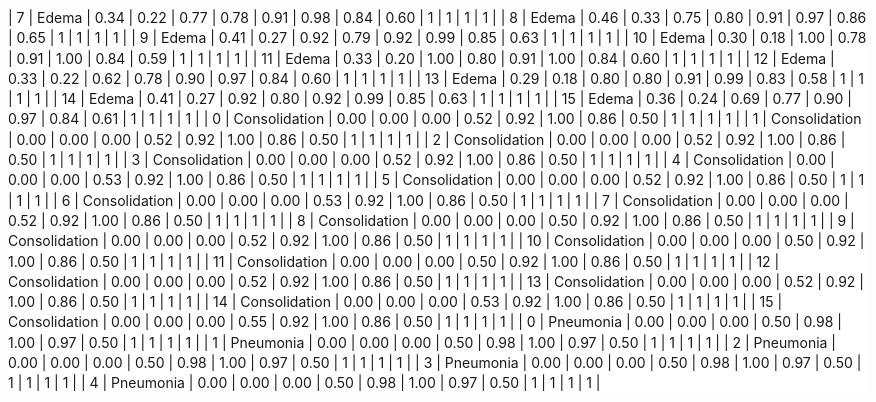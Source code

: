 |     7 | Edema                      |        0.34 |   0.22 |      0.77 |          0.78 |         0.91 |   0.98 |      0.84 |          0.60 |             1 |      1 |         1 |             1 |
|     8 | Edema                      |        0.46 |   0.33 |      0.75 |          0.80 |         0.91 |   0.97 |      0.86 |          0.65 |             1 |      1 |         1 |             1 |
|     9 | Edema                      |        0.41 |   0.27 |      0.92 |          0.79 |         0.92 |   0.99 |      0.85 |          0.63 |             1 |      1 |         1 |             1 |
|    10 | Edema                      |        0.30 |   0.18 |      1.00 |          0.78 |         0.91 |   1.00 |      0.84 |          0.59 |             1 |      1 |         1 |             1 |
|    11 | Edema                      |        0.33 |   0.20 |      1.00 |          0.80 |         0.91 |   1.00 |      0.84 |          0.60 |             1 |      1 |         1 |             1 |
|    12 | Edema                      |        0.33 |   0.22 |      0.62 |          0.78 |         0.90 |   0.97 |      0.84 |          0.60 |             1 |      1 |         1 |             1 |
|    13 | Edema                      |        0.29 |   0.18 |      0.80 |          0.80 |         0.91 |   0.99 |      0.83 |          0.58 |             1 |      1 |         1 |             1 |
|    14 | Edema                      |        0.41 |   0.27 |      0.92 |          0.80 |         0.92 |   0.99 |      0.85 |          0.63 |             1 |      1 |         1 |             1 |
|    15 | Edema                      |        0.36 |   0.24 |      0.69 |          0.77 |         0.90 |   0.97 |      0.84 |          0.61 |             1 |      1 |         1 |             1 |
|     0 | Consolidation              |        0.00 |   0.00 |      0.00 |          0.52 |         0.92 |   1.00 |      0.86 |          0.50 |             1 |      1 |         1 |             1 |
|     1 | Consolidation              |        0.00 |   0.00 |      0.00 |          0.52 |         0.92 |   1.00 |      0.86 |          0.50 |             1 |      1 |         1 |             1 |
|     2 | Consolidation              |        0.00 |   0.00 |      0.00 |          0.52 |         0.92 |   1.00 |      0.86 |          0.50 |             1 |      1 |         1 |             1 |
|     3 | Consolidation              |        0.00 |   0.00 |      0.00 |          0.52 |         0.92 |   1.00 |      0.86 |          0.50 |             1 |      1 |         1 |             1 |
|     4 | Consolidation              |        0.00 |   0.00 |      0.00 |          0.53 |         0.92 |   1.00 |      0.86 |          0.50 |             1 |      1 |         1 |             1 |
|     5 | Consolidation              |        0.00 |   0.00 |      0.00 |          0.52 |         0.92 |   1.00 |      0.86 |          0.50 |             1 |      1 |         1 |             1 |
|     6 | Consolidation              |        0.00 |   0.00 |      0.00 |          0.53 |         0.92 |   1.00 |      0.86 |          0.50 |             1 |      1 |         1 |             1 |
|     7 | Consolidation              |        0.00 |   0.00 |      0.00 |          0.52 |         0.92 |   1.00 |      0.86 |          0.50 |             1 |      1 |         1 |             1 |
|     8 | Consolidation              |        0.00 |   0.00 |      0.00 |          0.50 |         0.92 |   1.00 |      0.86 |          0.50 |             1 |      1 |         1 |             1 |
|     9 | Consolidation              |        0.00 |   0.00 |      0.00 |          0.52 |         0.92 |   1.00 |      0.86 |          0.50 |             1 |      1 |         1 |             1 |
|    10 | Consolidation              |        0.00 |   0.00 |      0.00 |          0.50 |         0.92 |   1.00 |      0.86 |          0.50 |             1 |      1 |         1 |             1 |
|    11 | Consolidation              |        0.00 |   0.00 |      0.00 |          0.50 |         0.92 |   1.00 |      0.86 |          0.50 |             1 |      1 |         1 |             1 |
|    12 | Consolidation              |        0.00 |   0.00 |      0.00 |          0.52 |         0.92 |   1.00 |      0.86 |          0.50 |             1 |      1 |         1 |             1 |
|    13 | Consolidation              |        0.00 |   0.00 |      0.00 |          0.52 |         0.92 |   1.00 |      0.86 |          0.50 |             1 |      1 |         1 |             1 |
|    14 | Consolidation              |        0.00 |   0.00 |      0.00 |          0.53 |         0.92 |   1.00 |      0.86 |          0.50 |             1 |      1 |         1 |             1 |
|    15 | Consolidation              |        0.00 |   0.00 |      0.00 |          0.55 |         0.92 |   1.00 |      0.86 |          0.50 |             1 |      1 |         1 |             1 |
|     0 | Pneumonia                  |        0.00 |   0.00 |      0.00 |          0.50 |         0.98 |   1.00 |      0.97 |          0.50 |             1 |      1 |         1 |             1 |
|     1 | Pneumonia                  |        0.00 |   0.00 |      0.00 |          0.50 |         0.98 |   1.00 |      0.97 |          0.50 |             1 |      1 |         1 |             1 |
|     2 | Pneumonia                  |        0.00 |   0.00 |      0.00 |          0.50 |         0.98 |   1.00 |      0.97 |          0.50 |             1 |      1 |         1 |             1 |
|     3 | Pneumonia                  |        0.00 |   0.00 |      0.00 |          0.50 |         0.98 |   1.00 |      0.97 |          0.50 |             1 |      1 |         1 |             1 |
|     4 | Pneumonia                  |        0.00 |   0.00 |      0.00 |          0.50 |         0.98 |   1.00 |      0.97 |          0.50 |             1 |      1 |         1 |             1 |